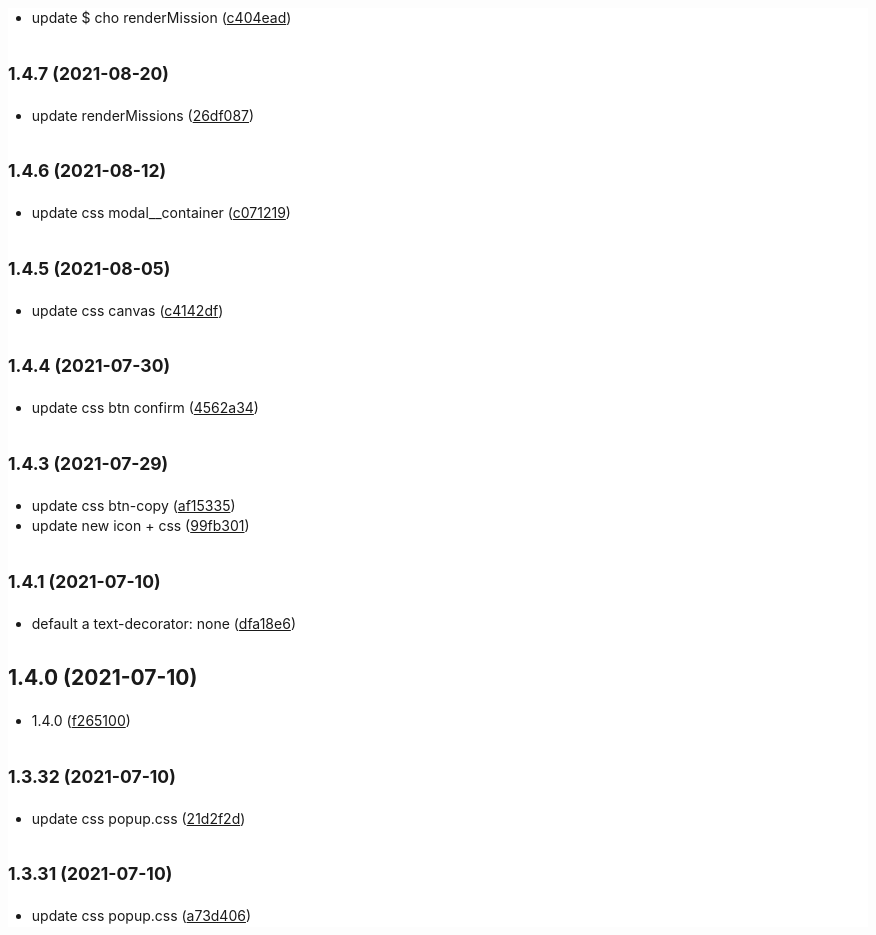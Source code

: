 * update $ cho renderMission ([c404ead](https://gitlab.com/woay/sdk/common/commit/c404ead))



## <small>1.4.7 (2021-08-20)</small>

* update renderMissions ([26df087](https://gitlab.com/woay/sdk/common/commit/26df087))



## <small>1.4.6 (2021-08-12)</small>

* update css modal__container ([c071219](https://gitlab.com/woay/sdk/common/commit/c071219))



## <small>1.4.5 (2021-08-05)</small>

* update css canvas ([c4142df](https://gitlab.com/woay/sdk/common/commit/c4142df))



## <small>1.4.4 (2021-07-30)</small>

* update css btn confirm ([4562a34](https://gitlab.com/woay/sdk/common/commit/4562a34))



## <small>1.4.3 (2021-07-29)</small>

* update css btn-copy ([af15335](https://gitlab.com/woay/sdk/common/commit/af15335))
* update new icon + css ([99fb301](https://gitlab.com/woay/sdk/common/commit/99fb301))



## <small>1.4.1 (2021-07-10)</small>

* default a text-decorator: none ([dfa18e6](https://gitlab.com/woay/sdk/common/commit/dfa18e6))



## 1.4.0 (2021-07-10)

* 1.4.0 ([f265100](https://gitlab.com/woay/sdk/common/commit/f265100))



## <small>1.3.32 (2021-07-10)</small>

* update css popup.css ([21d2f2d](https://gitlab.com/woay/sdk/common/commit/21d2f2d))



## <small>1.3.31 (2021-07-10)</small>

* update css popup.css ([a73d406](https://gitlab.com/woay/sdk/common/commit/a73d406))

